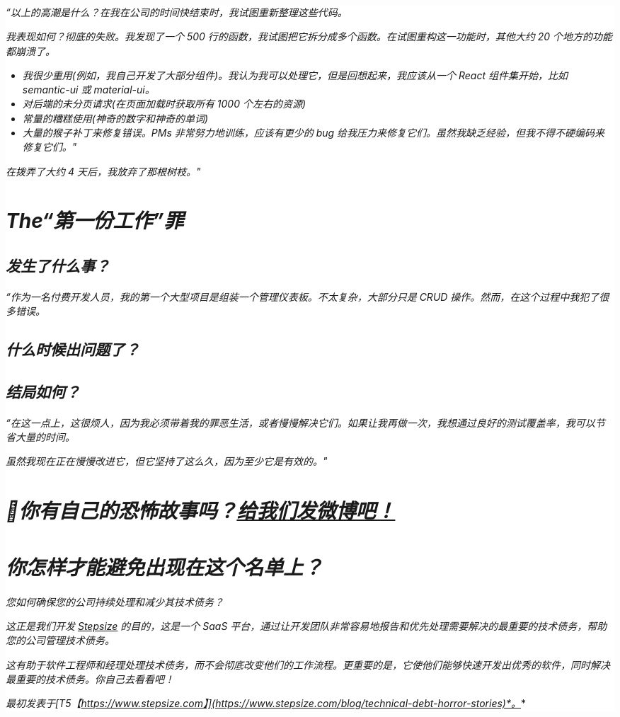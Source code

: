 *“以上的高潮是什么？在我在公司的时间快结束时，我试图重新整理这些代码。*

*我表现如何？彻底的失败。我发现了一个 500 行的函数，我试图把它拆分成多个函数。在试图重构这一功能时，其他大约 20 个地方的功能都崩溃了。*

*   *我很少重用(例如，我自己开发了大部分组件)。我认为我可以处理它，但是回想起来，我应该从一个 React 组件集开始，比如 semantic-ui 或 material-ui。*
*   *对后端的未分页请求(在页面加载时获取所有 1000 个左右的资源)*
*   *常量的糟糕使用(神奇的数字和神奇的单词)*
*   *大量的猴子补丁来修复错误。PMs 非常努力地训练，应该有更少的 bug 给我压力来修复它们。虽然我缺乏经验，但我不得不硬编码来修复它们。"*

*在拨弄了大约 4 天后，我放弃了那根树枝。"*

# *‍The“第一份工作”罪*

## *发生了什么事？*

*“作为一名付费开发人员，我的第一个大型项目是组装一个管理仪表板。不太复杂，大部分只是 CRUD 操作。然而，在这个过程中我犯了很多错误。*

## *什么时候出问题了？*

## *结局如何？*

*“在这一点上，这很烦人，因为我必须带着我的罪恶生活，或者慢慢解决它们。如果让我再做一次，我想通过良好的测试覆盖率，我可以节省大量的时间。*

*虽然我现在正在慢慢改进它，但它坚持了这么久，因为至少它是有效的。"*

# *👻你有自己的恐怖故事吗？[给我们发微博吧！](https://twitter.com/StepsizeHQ)*

# *你怎样才能避免出现在这个名单上？*

*您如何确保您的公司持续处理和减少其技术债务？*

*这正是我们开发 [Stepsize](https://www.stepsize.com/) 的目的，这是一个 SaaS 平台，通过让开发团队非常容易地报告和优先处理需要解决的最重要的技术债务，帮助您的公司管理技术债务。*

*这有助于软件工程师和经理处理技术债务，而不会彻底改变他们的工作流程。更重要的是，它使他们能够快速开发出优秀的软件，同时解决最重要的技术债务。你自己去看看吧！*

**最初发表于*[T5【https://www.stepsize.com】](https://www.stepsize.com/blog/technical-debt-horror-stories)*。**